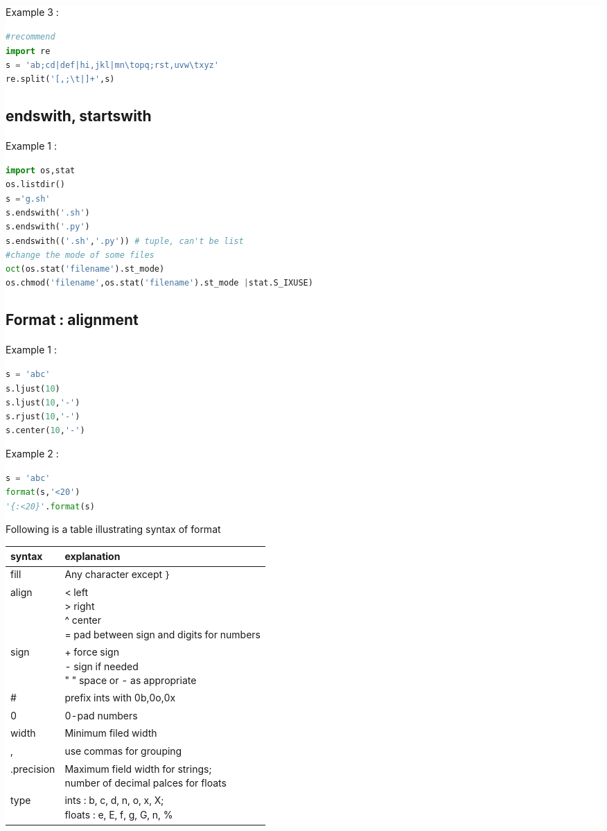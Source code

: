 Example 3 :

```python
#recommend
import re
s = 'ab;cd|def|hi,jkl|mn\topq;rst,uvw\txyz'
re.split('[,;\t|]+',s)
```

## endswith, startswith

Example 1 :

```python
import os,stat
os.listdir()
s ='g.sh'
s.endswith('.sh')
s.endswith('.py')
s.endswith(('.sh','.py')) # tuple, can't be list
#change the mode of some files
oct(os.stat('filename').st_mode)
os.chmod('filename',os.stat('filename').st_mode |stat.S_IXUSE)
```

## Format : alignment

Example 1 :

```python
s = 'abc'
s.ljust(10)
s.ljust(10,'-')
s.rjust(10,'-')
s.center(10,'-')

```

Example 2 :

```python
s = 'abc'
format(s,'<20')
'{:<20}'.format(s)
```

Following is a table illustrating syntax of format

| syntax | explanation|
| :---   | :--------  |
| fill   |Any character except `}`
| align  | < left <br> > right <br> ^ center <br> = pad between sign and digits for numbers
|  sign  | + force sign <br> - sign if needed <br> " " space or - as appropriate 
|   #    | prefix ints with 0b,0o,0x
|   0    | 0-pad numbers
| width  |Minimum filed width
|  ,     |use commas for grouping 
| .precision| Maximum field width for strings;<br> number of decimal palces for floats
|  type  | ints : b, c, d, n, o, x, X; <br> floats : e, E, f, g, G, n, %
